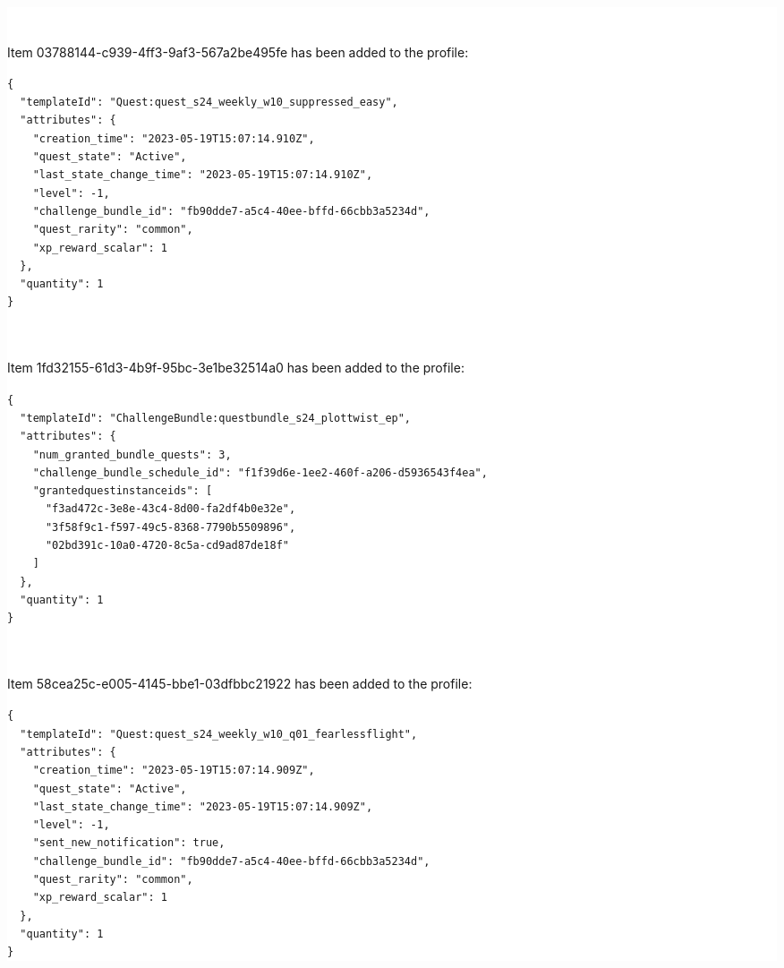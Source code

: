 <br><br>
Item 03788144-c939-4ff3-9af3-567a2be495fe has been added to the profile:

```
{
  "templateId": "Quest:quest_s24_weekly_w10_suppressed_easy",
  "attributes": {
    "creation_time": "2023-05-19T15:07:14.910Z",
    "quest_state": "Active",
    "last_state_change_time": "2023-05-19T15:07:14.910Z",
    "level": -1,
    "challenge_bundle_id": "fb90dde7-a5c4-40ee-bffd-66cbb3a5234d",
    "quest_rarity": "common",
    "xp_reward_scalar": 1
  },
  "quantity": 1
}
```

<br><br>
Item 1fd32155-61d3-4b9f-95bc-3e1be32514a0 has been added to the profile:

```
{
  "templateId": "ChallengeBundle:questbundle_s24_plottwist_ep",
  "attributes": {
    "num_granted_bundle_quests": 3,
    "challenge_bundle_schedule_id": "f1f39d6e-1ee2-460f-a206-d5936543f4ea",
    "grantedquestinstanceids": [
      "f3ad472c-3e8e-43c4-8d00-fa2df4b0e32e",
      "3f58f9c1-f597-49c5-8368-7790b5509896",
      "02bd391c-10a0-4720-8c5a-cd9ad87de18f"
    ]
  },
  "quantity": 1
}
```

<br><br>
Item 58cea25c-e005-4145-bbe1-03dfbbc21922 has been added to the profile:

```
{
  "templateId": "Quest:quest_s24_weekly_w10_q01_fearlessflight",
  "attributes": {
    "creation_time": "2023-05-19T15:07:14.909Z",
    "quest_state": "Active",
    "last_state_change_time": "2023-05-19T15:07:14.909Z",
    "level": -1,
    "sent_new_notification": true,
    "challenge_bundle_id": "fb90dde7-a5c4-40ee-bffd-66cbb3a5234d",
    "quest_rarity": "common",
    "xp_reward_scalar": 1
  },
  "quantity": 1
}
```
